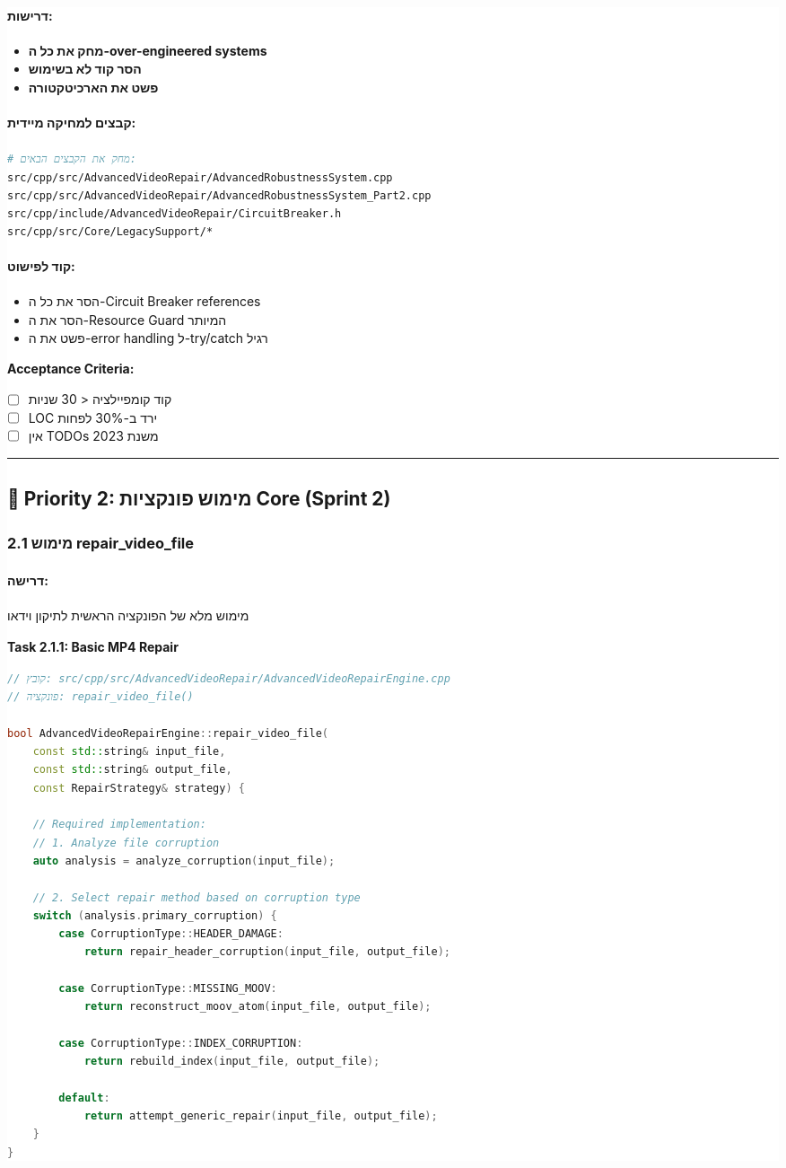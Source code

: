 #### דרישות:
- **מחק את כל ה-over-engineered systems**
- **הסר קוד לא בשימוש**
- **פשט את הארכיטקטורה**

#### קבצים למחיקה מיידית:
```bash
# מחק את הקבצים הבאים:
src/cpp/src/AdvancedVideoRepair/AdvancedRobustnessSystem.cpp
src/cpp/src/AdvancedVideoRepair/AdvancedRobustnessSystem_Part2.cpp
src/cpp/include/AdvancedVideoRepair/CircuitBreaker.h
src/cpp/src/Core/LegacySupport/*
```

#### קוד לפישוט:
- הסר את כל ה-Circuit Breaker references
- הסר את ה-Resource Guard המיותר
- פשט את ה-error handling ל-try/catch רגיל

**Acceptance Criteria:**
- [ ] קוד קומפיילציה < 30 שניות
- [ ] LOC ירד ב-30% לפחות
- [ ] אין TODOs משנת 2023

---

## 📝 Priority 2: מימוש פונקציות Core (Sprint 2)

### 2.1 מימוש repair_video_file

#### דרישה:
מימוש מלא של הפונקציה הראשית לתיקון וידאו

**Task 2.1.1: Basic MP4 Repair**
```cpp
// קובץ: src/cpp/src/AdvancedVideoRepair/AdvancedVideoRepairEngine.cpp
// פונקציה: repair_video_file()

bool AdvancedVideoRepairEngine::repair_video_file(
    const std::string& input_file,
    const std::string& output_file,
    const RepairStrategy& strategy) {
    
    // Required implementation:
    // 1. Analyze file corruption
    auto analysis = analyze_corruption(input_file);
    
    // 2. Select repair method based on corruption type
    switch (analysis.primary_corruption) {
        case CorruptionType::HEADER_DAMAGE:
            return repair_header_corruption(input_file, output_file);
            
        case CorruptionType::MISSING_MOOV:
            return reconstruct_moov_atom(input_file, output_file);
            
        case CorruptionType::INDEX_CORRUPTION:
            return rebuild_index(input_file, output_file);
            
        default:
            return attempt_generic_repair(input_file, output_file);
    }
}
```
